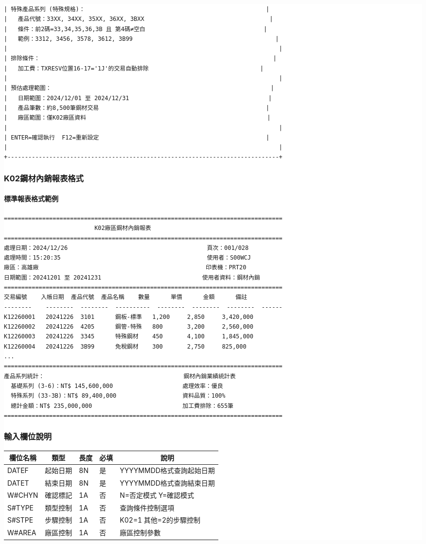 ```
| 特殊產品系列 (特殊規格)：                                                    |
|   產品代號：33XX, 34XX, 35XX, 36XX, 3BXX                                    |
|   條件：前2碼=33,34,35,36,3B 且 第4碼≠空白                                  |
|   範例：3312, 3456, 3578, 3612, 3B99                                         |
|                                                                              |
| 排除條件：                                                                   |
|   加工費：TXRESV位置16-17='1J'的交易自動排除                                |
|                                                                              |
| 預估處理範圍：                                                               |
|   日期範圍：2024/12/01 至 2024/12/31                                        |
|   產品筆數：約8,500筆鋼材交易                                                |
|   廠區範圍：僅K02廠區資料                                                    |
|                                                                              |
| ENTER=確認執行  F12=重新設定                                                |
|                                                                              |
+------------------------------------------------------------------------------+
```

### K02鋼材內銷報表格式

#### 標準報表格式範例
```
================================================================================
                          K02廠區鋼材內銷報表                                  
================================================================================
處理日期：2024/12/26                                        頁次：001/028      
處理時間：15:20:35                                          使用者：S00WCJ     
廠區：高雄廠                                                印表機：PRT20       
日期範圍：20241201 至 20241231                             使用者資料：鋼材內銷 
================================================================================
交易編號    入帳日期  產品代號  產品名稱    數量      單價      金額      備註  
--------    --------  --------  ----------  --------  --------  --------  ------
K12260001   20241226  3101      鋼板-標準   1,200     2,850     3,420,000   
K12260002   20241226  4205      鋼管-特殊   800       3,200     2,560,000   
K12260003   20241226  3345      特殊鋼材    450       4,100     1,845,000   
K12260004   20241226  3B99      免稅鋼材    300       2,750     825,000     
...
================================================================================
產品系列統計：                                        鋼材內銷業績統計表      
  基礎系列 (3-6)：NT$ 145,600,000                    處理效率：優良           
  特殊系列 (33-3B)：NT$ 89,400,000                   資料品質：100%          
  總計金額：NT$ 235,000,000                          加工費排除：655筆        
================================================================================
```

### 輸入欄位說明

| 欄位名稱 | 類型 | 長度 | 必填 | 說明 |
|----------|------|------|------|------|
| DATEF | 起始日期 | 8N | 是 | YYYYMMDD格式查詢起始日期 |
| DATET | 結束日期 | 8N | 是 | YYYYMMDD格式查詢結束日期 |
| W#CHYN | 確認標記 | 1A | 否 | N=否定模式 Y=確認模式 |
| S#TYPE | 類型控制 | 1A | 否 | 查詢條件控制選項 |
| S#STPE | 步驟控制 | 1A | 否 | K02=1 其他=2的步驟控制 |
| W#AREA | 廠區控制 | 1A | 否 | 廠區控制參數 |
